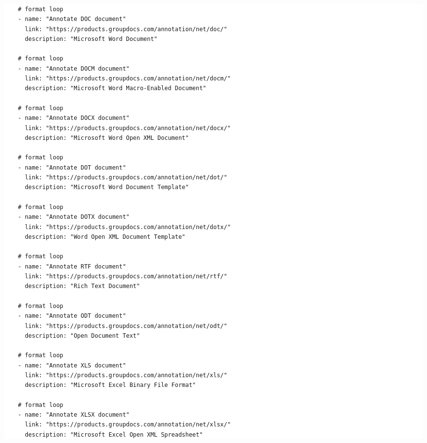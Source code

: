 
        # format loop
        - name: "Annotate DOC document"
          link: "https://products.groupdocs.com/annotation/net/doc/"
          description: "Microsoft Word Document"

        # format loop
        - name: "Annotate DOCM document"
          link: "https://products.groupdocs.com/annotation/net/docm/"
          description: "Microsoft Word Macro-Enabled Document"

        # format loop
        - name: "Annotate DOCX document"
          link: "https://products.groupdocs.com/annotation/net/docx/"
          description: "Microsoft Word Open XML Document"

        # format loop
        - name: "Annotate DOT document"
          link: "https://products.groupdocs.com/annotation/net/dot/"
          description: "Microsoft Word Document Template"

        # format loop
        - name: "Annotate DOTX document"
          link: "https://products.groupdocs.com/annotation/net/dotx/"
          description: "Word Open XML Document Template"

        # format loop
        - name: "Annotate RTF document"
          link: "https://products.groupdocs.com/annotation/net/rtf/"
          description: "Rich Text Document"

        # format loop
        - name: "Annotate ODT document"
          link: "https://products.groupdocs.com/annotation/net/odt/"
          description: "Open Document Text"

        # format loop
        - name: "Annotate XLS document"
          link: "https://products.groupdocs.com/annotation/net/xls/"
          description: "Microsoft Excel Binary File Format"

        # format loop
        - name: "Annotate XLSX document"
          link: "https://products.groupdocs.com/annotation/net/xlsx/"
          description: "Microsoft Excel Open XML Spreadsheet"
